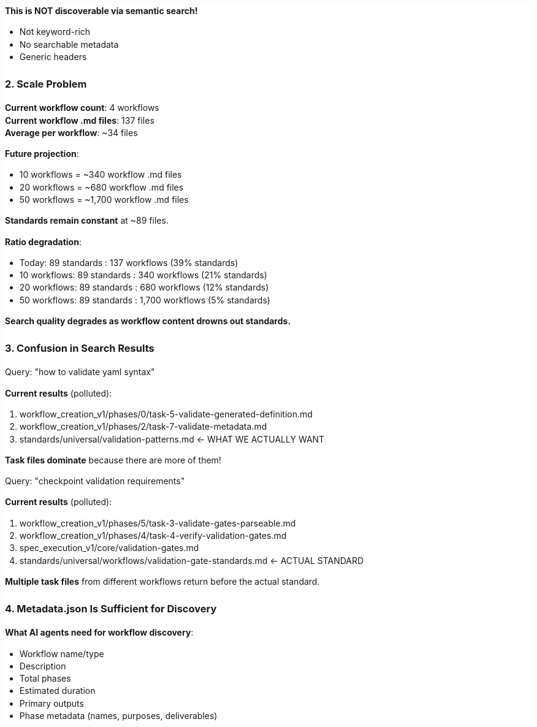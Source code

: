 **This is NOT discoverable via semantic search!** 
- Not keyword-rich
- No searchable metadata
- Generic headers

### 2. **Scale Problem**

**Current workflow count**: 4 workflows  
**Current workflow .md files**: 137 files  
**Average per workflow**: ~34 files

**Future projection**:
- 10 workflows = ~340 workflow .md files
- 20 workflows = ~680 workflow .md files
- 50 workflows = ~1,700 workflow .md files

**Standards remain constant** at ~89 files.

**Ratio degradation**:
- Today: 89 standards : 137 workflows (39% standards)
- 10 workflows: 89 standards : 340 workflows (21% standards)
- 20 workflows: 89 standards : 680 workflows (12% standards)
- 50 workflows: 89 standards : 1,700 workflows (5% standards)

**Search quality degrades as workflow content drowns out standards.**

### 3. **Confusion in Search Results**

Query: "how to validate yaml syntax"

**Current results** (polluted):
1. workflow_creation_v1/phases/0/task-5-validate-generated-definition.md
2. workflow_creation_v1/phases/2/task-7-validate-metadata.md
3. standards/universal/validation-patterns.md ← WHAT WE ACTUALLY WANT

**Task files dominate** because there are more of them!

Query: "checkpoint validation requirements"

**Current results** (polluted):
1. workflow_creation_v1/phases/5/task-3-validate-gates-parseable.md
2. workflow_creation_v1/phases/4/task-4-verify-validation-gates.md
3. spec_execution_v1/core/validation-gates.md
4. standards/universal/workflows/validation-gate-standards.md ← ACTUAL STANDARD

**Multiple task files** from different workflows return before the actual standard.

### 4. **Metadata.json Is Sufficient for Discovery**

**What AI agents need for workflow discovery**:
- Workflow name/type
- Description
- Total phases
- Estimated duration
- Primary outputs
- Phase metadata (names, purposes, deliverables)
